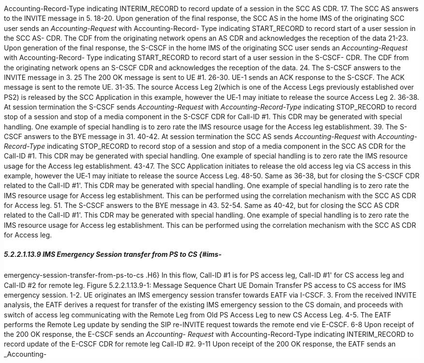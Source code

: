 Accounting-Record-Type indicating INTERIM_RECORD to record update of a session
in the SCC AS CDR.
17\. The SCC AS answers to the INVITE message in 5.
18-20. Upon generation of the final response, the SCC AS in the home IMS of
the originating SCC user sends an _Accounting-Request_ with Accounting-Record-
Type indicating START_RECORD to record start of a user session in the SCC AS-
CDR. The CDF from the originating network opens an AS CDR and acknowledges the
reception of the data
21-23. Upon generation of the final response, the S-CSCF in the home IMS of
the originating SCC user sends an _Accounting-Request_ with Accounting-Record-
Type indicating START_RECORD to record start of a user session in the S-CSCF-
CDR. The CDF from the originating network opens an S-CSCF CDR and acknowledges
the reception of the data.
24\. The S-CSCF answers to the INVITE message in 3.
25 The 200 OK message is sent to UE #1.
26-30. UE-1 sends an ACK response to the S-CSCF. The ACK message is sent to
the remote UE.
31-35. The source Access Leg 2(which is one of the Access Legs previously
established over PS2) is released by the SCC Application in this example,
however the UE‑1 may initiate to release the source Access Leg 2.
36-38. At session termination the S-CSCF sends _Accounting-Request_ with
_Accounting-Record-Type_ indicating STOP_RECORD to record stop of a session
and stop of a media component in the S-CSCF CDR for Call-ID #1. This CDR may
be generated with special handling. One example of special handling is to zero
rate the IMS resource usage for the Access leg establishment.
39\. The S-CSCF answers to the BYE message in 31.
40-42. At session termination the SCC AS sends _Accounting-Request_ with
_Accounting-Record-Type_ indicating STOP_RECORD to record stop of a session
and stop of a media component in the SCC AS CDR for the Call-ID #1. This CDR
may be generated with special handling. One example of special handling is to
zero rate the IMS resource usage for the Access leg establishment.
43-47. The SCC Application initiates to release the old access leg via CS
access in this example, however the UE‑1 may initiate to release the source
Access Leg.
48-50. Same as 36-38, but for closing the S-CSCF CDR related to the Call-ID
#1\'. This CDR may be generated with special handling. One example of special
handling is to zero rate the IMS resource usage for Access leg establishment.
This can be performed using the correlation mechanism with the SCC AS CDR for
Access leg.
51\. The S-CSCF answers to the BYE message in 43.
52-54. Same as 40-42, but for closing the SCC AS CDR related to the Call-ID
#1\'. This CDR may be generated with special handling. One example of special
handling is to zero rate the IMS resource usage for Access leg establishment.
This can be performed using the correlation mechanism with the SCC AS CDR for
Access leg.
##### 5.2.2.1.13.9 IMS Emergency Session transfer from PS to CS {#ims-
emergency-session-transfer-from-ps-to-cs .H6}
In this flow, Call-ID #1 is for PS access leg, Call-ID #1\' for CS access leg
and Call-ID #2 for remote leg.
Figure 5.2.2.1.13.9-1: Message Sequence Chart UE Domain Transfer PS access to
CS access for IMS emergency session.
1-2. UE originates an IMS emergency session transfer towards EATF via I-CSCF.
3\. From the received INVITE analysis, the EATF derives a request for transfer
of the existing IMS emergency session to the CS domain, and proceeds with
switch of access leg communicating with the Remote Leg from Old PS Access Leg
to new CS Access Leg.
4-5. The EATF performs the Remote Leg update by sending the SIP re-INVITE
request towards the remote end vie E-CSCF.
6-8 Upon receipt of the 200 OK response, the E-CSCF sends an _Accounting-
Request_ with Accounting-Record-Type indicating INTERIM_RECORD to record
update of the E-CSCF CDR for remote leg Call-ID #2.
9-11 Upon receipt of the 200 OK response, the EATF sends an _Accounting-